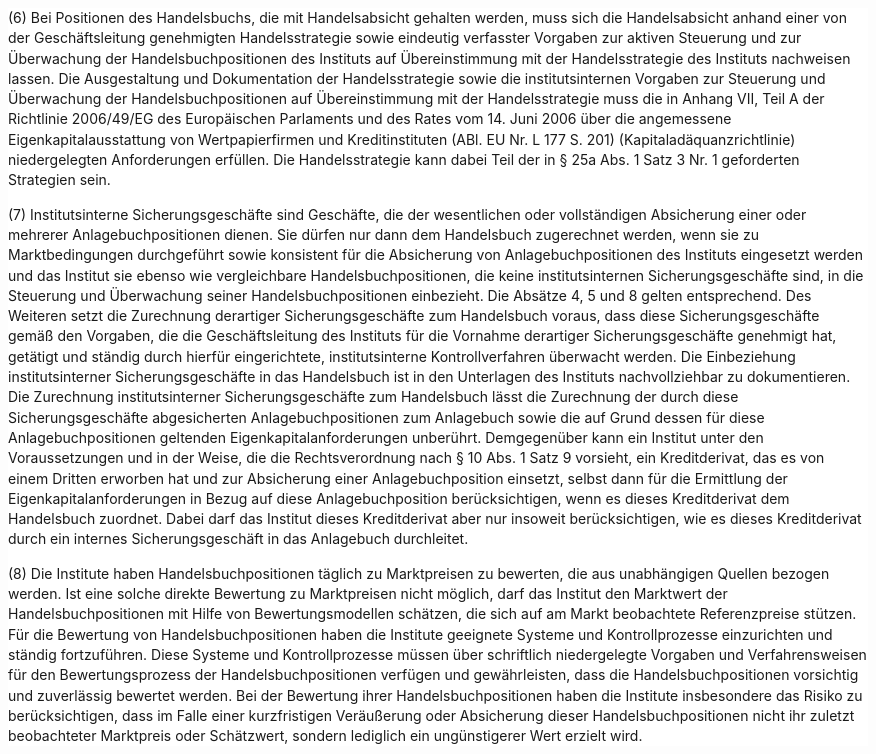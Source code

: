 (6) Bei Positionen des Handelsbuchs, die mit Handelsabsicht gehalten
werden, muss sich die Handelsabsicht anhand einer von der
Geschäftsleitung genehmigten Handelsstrategie sowie eindeutig
verfasster Vorgaben zur aktiven Steuerung und zur Überwachung der
Handelsbuchpositionen des Instituts auf Übereinstimmung mit der
Handelsstrategie des Instituts nachweisen lassen. Die Ausgestaltung
und Dokumentation der Handelsstrategie sowie die institutsinternen
Vorgaben zur Steuerung und Überwachung der Handelsbuchpositionen auf
Übereinstimmung mit der Handelsstrategie muss die in Anhang VII, Teil
A der Richtlinie 2006/49/EG des Europäischen Parlaments und des Rates
vom 14. Juni 2006 über die angemessene Eigenkapitalausstattung von
Wertpapierfirmen und Kreditinstituten (ABl. EU Nr. L 177 S. 201)
(Kapitaladäquanzrichtlinie) niedergelegten Anforderungen erfüllen. Die
Handelsstrategie kann dabei Teil der in § 25a Abs. 1 Satz 3 Nr. 1
geforderten Strategien sein.

(7) Institutsinterne Sicherungsgeschäfte sind Geschäfte, die der
wesentlichen oder vollständigen Absicherung einer oder mehrerer
Anlagebuchpositionen dienen. Sie dürfen nur dann dem Handelsbuch
zugerechnet werden, wenn sie zu Marktbedingungen durchgeführt sowie
konsistent für die Absicherung von Anlagebuchpositionen des Instituts
eingesetzt werden und das Institut sie ebenso wie vergleichbare
Handelsbuchpositionen, die keine institutsinternen Sicherungsgeschäfte
sind, in die Steuerung und Überwachung seiner Handelsbuchpositionen
einbezieht. Die Absätze 4, 5 und 8 gelten entsprechend. Des Weiteren
setzt die Zurechnung derartiger Sicherungsgeschäfte zum Handelsbuch
voraus, dass diese Sicherungsgeschäfte gemäß den Vorgaben, die die
Geschäftsleitung des Instituts für die Vornahme derartiger
Sicherungsgeschäfte genehmigt hat, getätigt und ständig durch hierfür
eingerichtete, institutsinterne Kontrollverfahren überwacht werden.
Die Einbeziehung institutsinterner Sicherungsgeschäfte in das
Handelsbuch ist in den Unterlagen des Instituts nachvollziehbar zu
dokumentieren. Die Zurechnung institutsinterner Sicherungsgeschäfte
zum Handelsbuch lässt die Zurechnung der durch diese
Sicherungsgeschäfte abgesicherten Anlagebuchpositionen zum Anlagebuch
sowie die auf Grund dessen für diese Anlagebuchpositionen geltenden
Eigenkapitalanforderungen unberührt. Demgegenüber kann ein Institut
unter den Voraussetzungen und in der Weise, die die Rechtsverordnung
nach § 10 Abs. 1 Satz 9 vorsieht, ein Kreditderivat, das es von einem
Dritten erworben hat und zur Absicherung einer Anlagebuchposition
einsetzt, selbst dann für die Ermittlung der Eigenkapitalanforderungen
in Bezug auf diese Anlagebuchposition berücksichtigen, wenn es dieses
Kreditderivat dem Handelsbuch zuordnet. Dabei darf das Institut dieses
Kreditderivat aber nur insoweit berücksichtigen, wie es dieses
Kreditderivat durch ein internes Sicherungsgeschäft in das Anlagebuch
durchleitet.

(8) Die Institute haben Handelsbuchpositionen täglich zu Marktpreisen
zu bewerten, die aus unabhängigen Quellen bezogen werden. Ist eine
solche direkte Bewertung zu Marktpreisen nicht möglich, darf das
Institut den Marktwert der Handelsbuchpositionen mit Hilfe von
Bewertungsmodellen schätzen, die sich auf am Markt beobachtete
Referenzpreise stützen. Für die Bewertung von Handelsbuchpositionen
haben die Institute geeignete Systeme und Kontrollprozesse
einzurichten und ständig fortzuführen. Diese Systeme und
Kontrollprozesse müssen über schriftlich niedergelegte Vorgaben und
Verfahrensweisen für den Bewertungsprozess der Handelsbuchpositionen
verfügen und gewährleisten, dass die Handelsbuchpositionen vorsichtig
und zuverlässig bewertet werden. Bei der Bewertung ihrer
Handelsbuchpositionen haben die Institute insbesondere das Risiko zu
berücksichtigen, dass im Falle einer kurzfristigen Veräußerung oder
Absicherung dieser Handelsbuchpositionen nicht ihr zuletzt
beobachteter Marktpreis oder Schätzwert, sondern lediglich ein
ungünstigerer Wert erzielt wird.
